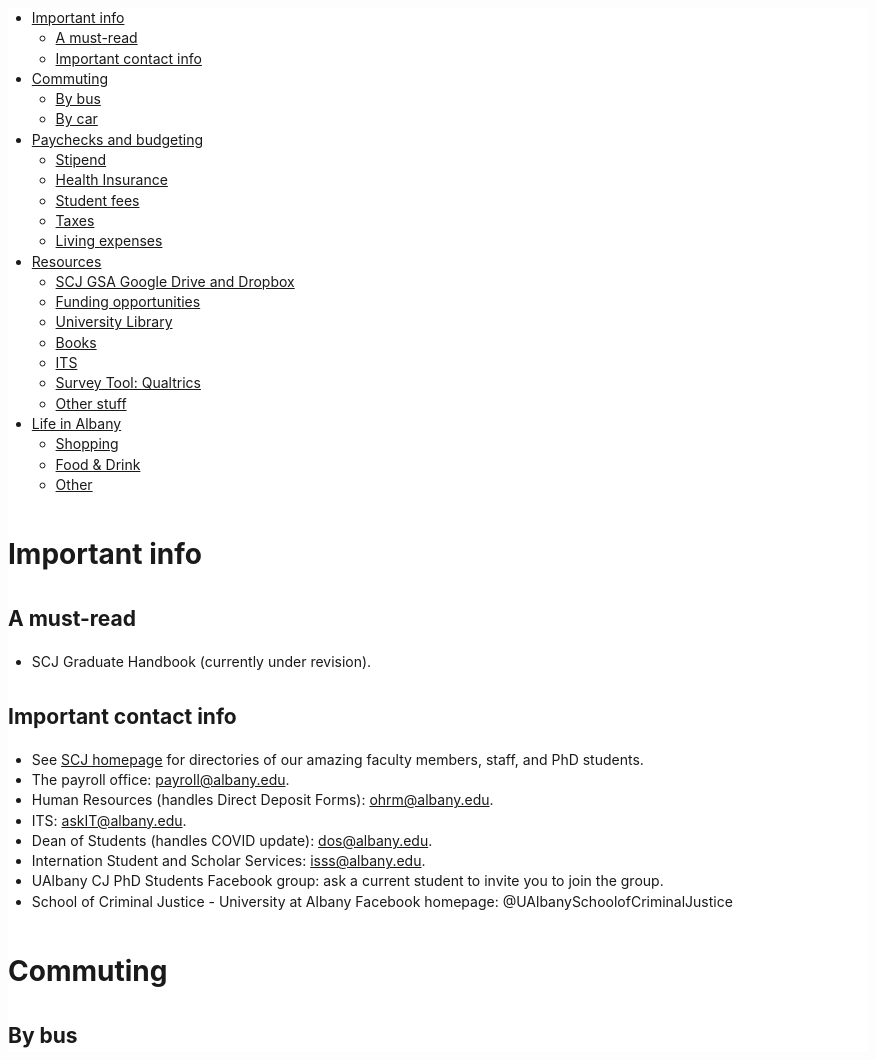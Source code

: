 - [Important info](#important-info)
  - [A must-read](#a-must-read)
  - [Important contact info](#important-contact-info)
- [Commuting](#commuting)
  - [By bus](#by-bus)
  - [By car](#by-car)
- [Paychecks and budgeting](#paychecks-and-budgeting)
  - [Stipend](#stipend)
  - [Health Insurance](#health-insurance)
  - [Student fees](#student-fees)
  - [Taxes](#taxes)
  - [Living expenses](#living-expenses)
- [Resources](#resources)
  - [SCJ GSA Google Drive and Dropbox](#scj-gsa-google-drive-and-dropbox)
  - [Funding opportunities](#funding-opportunities)
  - [University Library](#university-library)
  - [Books](#books)
  - [ITS](#its)
  - [Survey Tool: Qualtrics](#survey-tool-qualtrics)
  - [Other stuff](#other-stuff)
- [Life in Albany](#life-in-albany)
  - [Shopping](#shopping)
  - [Food & Drink](#food--drink)
  - [Other](#other)


# Important info

## A must-read

- SCJ Graduate Handbook (currently under revision).

## Important contact info

- See [SCJ homepage](https://www.albany.edu/scj/about-scj/school-criminal-justice-staff) for directories of our amazing faculty members, staff, and PhD students. 
- The payroll office: payroll@albany.edu.
- Human Resources (handles Direct Deposit Forms): ohrm@albany.edu. 
- ITS: askIT@albany.edu.
- Dean of Students (handles COVID update): dos@albany.edu. 
- Internation Student and Scholar Services: isss@albany.edu.
- UAlbany CJ PhD Students Facebook group: ask a current student to invite you to join the group. 
- School of Criminal Justice - University at Albany Facebook homepage: @UAlbanySchoolofCriminalJustice

# Commuting

## By bus
